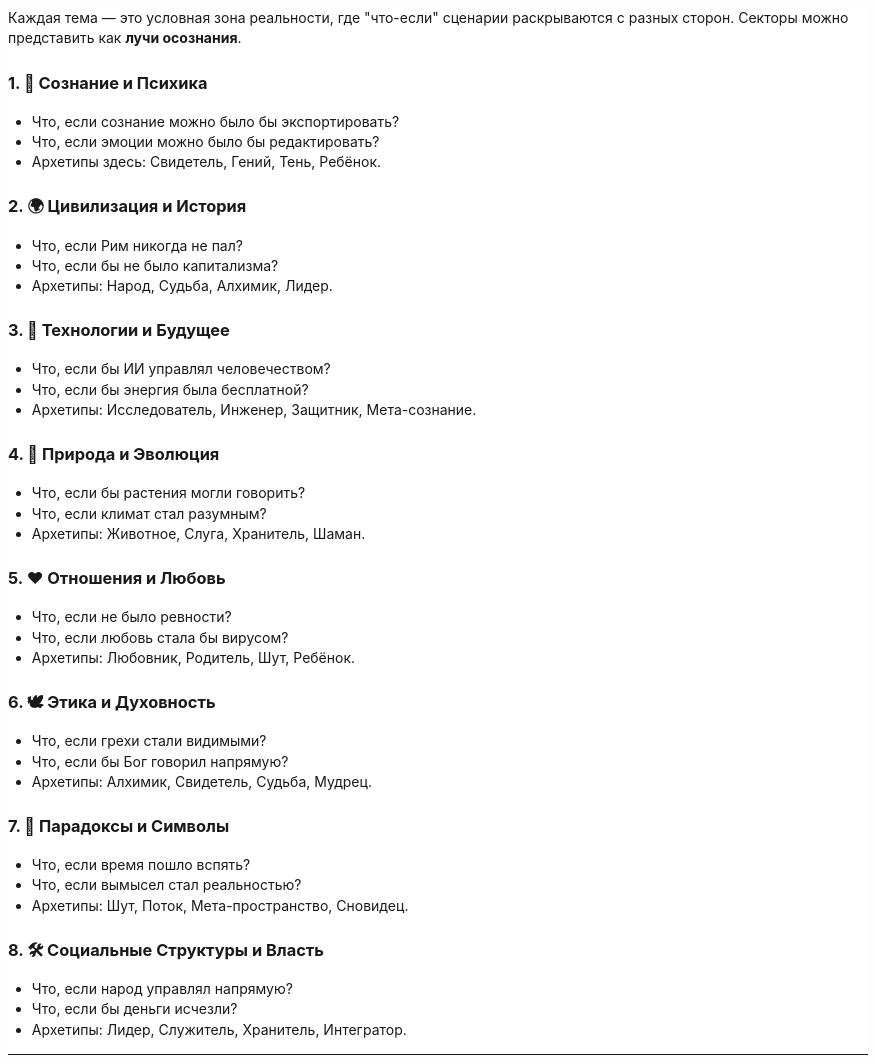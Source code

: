 Каждая тема — это условная зона реальности, где "что-если" сценарии раскрываются с разных сторон. Секторы можно представить как **лучи осознания**.

### 1. 🧠 **Сознание и Психика**

* Что, если сознание можно было бы экспортировать?
* Что, если эмоции можно было бы редактировать?
* Архетипы здесь: Свидетель, Гений, Тень, Ребёнок.

### 2. 🌍 **Цивилизация и История**

* Что, если Рим никогда не пал?
* Что, если бы не было капитализма?
* Архетипы: Народ, Судьба, Алхимик, Лидер.

### 3. 🤖 **Технологии и Будущее**

* Что, если бы ИИ управлял человечеством?
* Что, если бы энергия была бесплатной?
* Архетипы: Исследователь, Инженер, Защитник, Мета-сознание.

### 4. 🌱 **Природа и Эволюция**

* Что, если бы растения могли говорить?
* Что, если климат стал разумным?
* Архетипы: Животное, Слуга, Хранитель, Шаман.

### 5. ❤️ **Отношения и Любовь**

* Что, если не было ревности?
* Что, если любовь стала бы вирусом?
* Архетипы: Любовник, Родитель, Шут, Ребёнок.

### 6. 🕊 **Этика и Духовность**

* Что, если грехи стали видимыми?
* Что, если бы Бог говорил напрямую?
* Архетипы: Алхимик, Свидетель, Судьба, Мудрец.

### 7. 🧩 **Парадоксы и Символы**

* Что, если время пошло вспять?
* Что, если вымысел стал реальностью?
* Архетипы: Шут, Поток, Мета-пространство, Сновидец.

### 8. 🛠 **Социальные Структуры и Власть**

* Что, если народ управлял напрямую?
* Что, если бы деньги исчезли?
* Архетипы: Лидер, Служитель, Хранитель, Интегратор.

---
